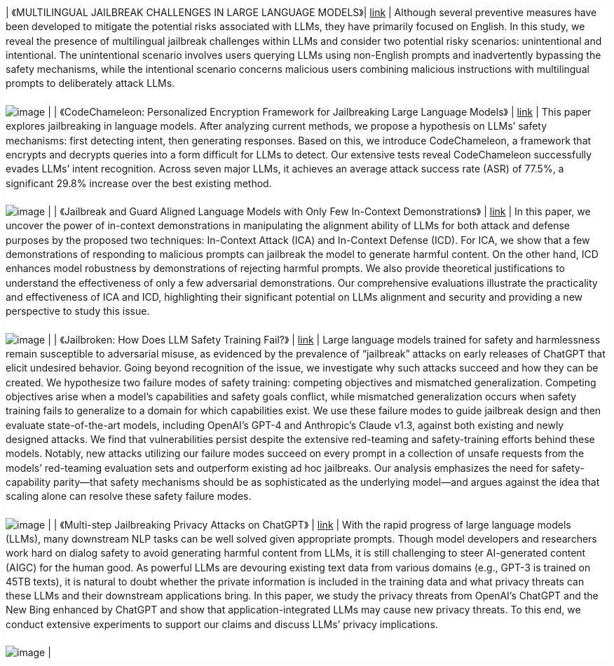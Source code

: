 | 《MULTILINGUAL JAILBREAK CHALLENGES IN LARGE LANGUAGE MODELS》| [link](https://arxiv.org/pdf/2310.06474) | Although several preventive measures have been developed to mitigate the potential risks associated with LLMs, they have primarily focused on English. In this study, we reveal the presence of multilingual jailbreak challenges within LLMs and consider two potential risky scenarios: unintentional and intentional. The unintentional scenario involves users querying LLMs using non-English prompts and inadvertently bypassing the safety mechanisms, while the intentional scenario concerns malicious users combining malicious instructions with multilingual prompts to deliberately attack LLMs. <br><br><img width="1064" alt="image" src="https://github.com/user-attachments/assets/1eb4f468-904e-4132-bdc2-8f46f99d71da" /> | 
| 《CodeChameleon: Personalized Encryption Framework for Jailbreaking Large Language Models》 | [link](https://arxiv.org/abs/2402.16717) | This paper explores jailbreaking in language models. After analyzing current methods, we propose a hypothesis on LLMs’ safety mechanisms: first detecting intent, then generating responses. Based on this, we introduce CodeChameleon, a framework that encrypts and decrypts queries into a form difficult for LLMs to detect. Our extensive tests reveal CodeChameleon successfully evades LLMs’ intent recognition. Across seven major LLMs, it achieves an average attack success rate (ASR) of 77.5%, a significant 29.8% increase over the best existing method. <br><br> ![image](https://github.com/user-attachments/assets/1929c08f-ca29-4b26-b20a-9fde9be10f47) |
| 《Jailbreak and Guard Aligned Language Models with Only Few In-Context Demonstrations》 | [link](https://arxiv.org/abs/2310.06387) | In this paper, we uncover the power of in-context demonstrations in manipulating the alignment ability of LLMs for both attack and defense purposes by the proposed two techniques: In-Context Attack (ICA) and In-Context Defense (ICD). For ICA, we show that a few demonstrations of responding to malicious prompts can jailbreak the model to generate harmful content. On the other hand, ICD enhances model robustness by demonstrations of rejecting harmful prompts. We also provide theoretical justifications to understand the effectiveness of only a few adversarial demonstrations. Our comprehensive evaluations illustrate the practicality and effectiveness of ICA and ICD, highlighting their significant potential on LLMs alignment and security and providing a new perspective to study this issue. <br><br> ![image](https://github.com/user-attachments/assets/4878bb68-f33a-433e-9f72-c4916b450274) |
| 《Jailbroken: How Does LLM Safety Training Fail?》 | [link](https://arxiv.org/pdf/2307.02483) | Large language models trained for safety and harmlessness remain susceptible to adversarial misuse, as evidenced by the prevalence of “jailbreak” attacks on early releases of ChatGPT that elicit undesired behavior. Going beyond recognition of the issue, we investigate why such attacks succeed and how they can be created. We hypothesize two failure modes of safety training: competing objectives and mismatched generalization. Competing objectives arise when a model’s capabilities and safety goals conflict, while mismatched generalization occurs when safety training fails to generalize to a domain for which capabilities exist. We use these failure modes to guide jailbreak design and then evaluate state-of-the-art models, including OpenAI’s GPT-4 and Anthropic’s Claude v1.3, against both existing and newly designed attacks. We find that vulnerabilities persist despite the extensive red-teaming and safety-training efforts behind these models. Notably, new attacks utilizing our failure modes succeed on every prompt in a collection of unsafe requests from the models’ red-teaming evaluation sets and outperform existing ad hoc jailbreaks. Our analysis emphasizes the need for safety-capability parity—that safety mechanisms should be as sophisticated as the underlying model—and argues against the idea that scaling alone can resolve these safety failure modes. <br><br> <img width="1001" alt="image" src="https://github.com/user-attachments/assets/7bffa895-dc7a-4654-914d-5242f0b9dfb4" /> |
| 《Multi-step Jailbreaking Privacy Attacks on ChatGPT》 | [link](https://arxiv.org/abs/2304.05197) | With the rapid progress of large language models (LLMs), many downstream NLP tasks can be well solved given appropriate prompts. Though model developers and researchers work hard on dialog safety to avoid generating harmful content from LLMs, it is still challenging to steer AI-generated content (AIGC) for the human good. As powerful LLMs are devouring existing text data from various domains (e.g., GPT-3 is trained on 45TB texts), it is natural to doubt whether the private information is included in the training data and what privacy threats can these LLMs and their downstream applications bring. In this paper, we study the privacy threats from OpenAI’s ChatGPT and the New Bing enhanced by ChatGPT and show that application-integrated LLMs may cause new privacy threats. To this end, we conduct extensive experiments to support our claims and discuss LLMs’ privacy implications. <br><br> <img width="851" alt="image" src="https://github.com/user-attachments/assets/b679b3df-a0db-4fed-b981-ade10e1d2865" /> | 